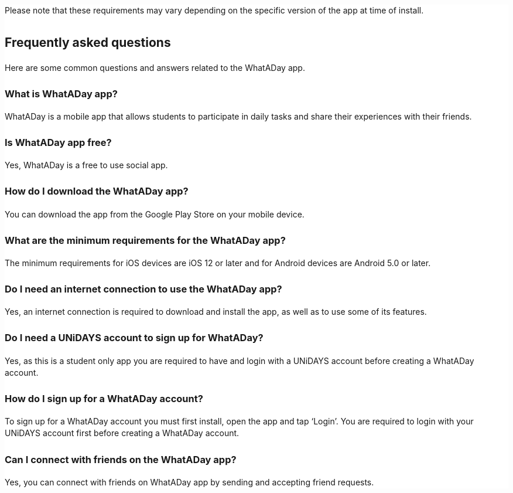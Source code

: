 Please note that these requirements may vary depending on the specific version of the app at time of install. 

## Frequently asked questions 

Here are some common questions and answers related to the WhatADay app. 

### What is WhatADay app? 

WhatADay is a mobile app that allows students to participate in daily tasks and share their experiences with their friends. 

 

### Is WhatADay app free? 

Yes, WhatADay is a free to use social app. 

 

### How do I download the WhatADay app? 

You can download the app from the Google Play Store on your mobile device. 

 

### What are the minimum requirements for the WhatADay app? 

The minimum requirements for iOS devices are iOS 12 or later and for Android devices are Android 5.0 or later. 

 

### Do I need an internet connection to use the WhatADay app? 

Yes, an internet connection is required to download and install the app, as well as to use some of its features. 

 

### Do I need a UNiDAYS account to sign up for WhatADay? 

Yes, as this is a student only app you are required to have and login with a UNiDAYS account before creating a WhatADay account. 

 

### How do I sign up for a WhatADay account? 

To sign up for a WhatADay account you must first install, open the app and tap ‘Login’. You are required to login with your UNiDAYS account first before creating a WhatADay account. 

 

### Can I connect with friends on the WhatADay app? 

Yes, you can connect with friends on WhatADay app by sending and accepting friend requests. 
